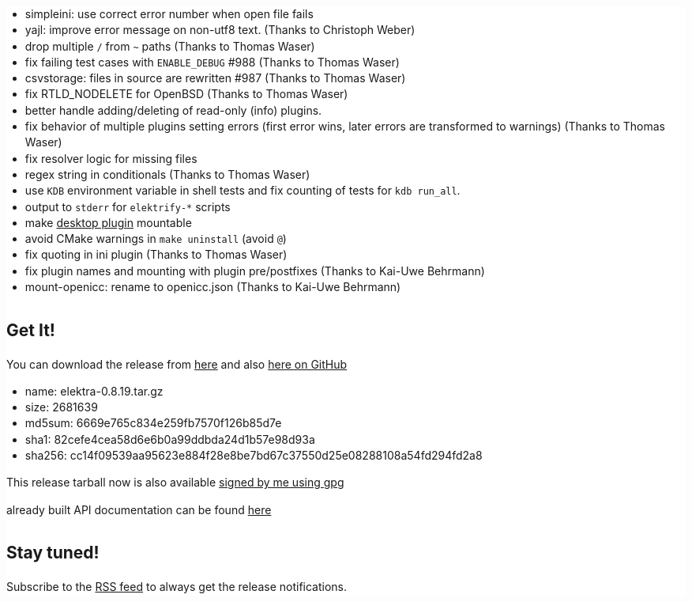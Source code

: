 - simpleini: use correct error number when open file fails
- yajl: improve error message on non-utf8 text.
  (Thanks to Christoph Weber)
- drop multiple `/` from `~` paths
  (Thanks to Thomas Waser)
- fix failing test cases with `ENABLE_DEBUG` #988
  (Thanks to Thomas Waser)
- csvstorage: files in source are rewritten #987
  (Thanks to Thomas Waser)
- fix RTLD_NODELETE for OpenBSD
  (Thanks to Thomas Waser)
- better handle adding/deleting of read-only (info) plugins.
- fix behavior of multiple plugins setting errors (first error wins,
  later errors are transformed to warnings)
  (Thanks to Thomas Waser)
- fix resolver logic for missing files
- regex string in conditionals
  (Thanks to Thomas Waser)
- use `KDB` environment variable in shell tests and fix counting of tests
  for `kdb run_all`.
- output to `stderr` for `elektrify-*` scripts
- make [desktop plugin](https://master.libelektra.org/src/plugins/desktop)
  mountable
- avoid CMake warnings in `make uninstall` (avoid `@`)
- fix quoting in ini plugin
  (Thanks to Thomas Waser)
- fix plugin names and mounting with plugin pre/postfixes
  (Thanks to Kai-Uwe Behrmann)
- mount-openicc: rename to openicc.json
  (Thanks to Kai-Uwe Behrmann)

## Get It!

You can download the release from
[here](https://www.libelektra.org/ftp/elektra/releases/elektra-0.8.19.tar.gz)
and also [here on GitHub](https://github.com/ElektraInitiative/ftp/tree/master/releases/elektra-0.8.19.tar.gz)

- name: elektra-0.8.19.tar.gz
- size: 2681639
- md5sum: 6669e765c834e259fb7570f126b85d7e
- sha1: 82cefe4cea58d6e6b0a99ddbda24d1b57e98d93a
- sha256: cc14f09539aa95623e884f28e8be7bd67c37550d25e08288108a54fd294fd2a8

This release tarball now is also available
[signed by me using gpg](https://www.libelektra.org/ftp/elektra/releases/elektra-0.8.19.tar.gz.gpg)

already built API documentation can be found [here](https://doc.libelektra.org/api/0.8.19/html/)

## Stay tuned!

Subscribe to the
[RSS feed](https://doc.libelektra.org/news/feed.rss)
to always get the release notifications.
